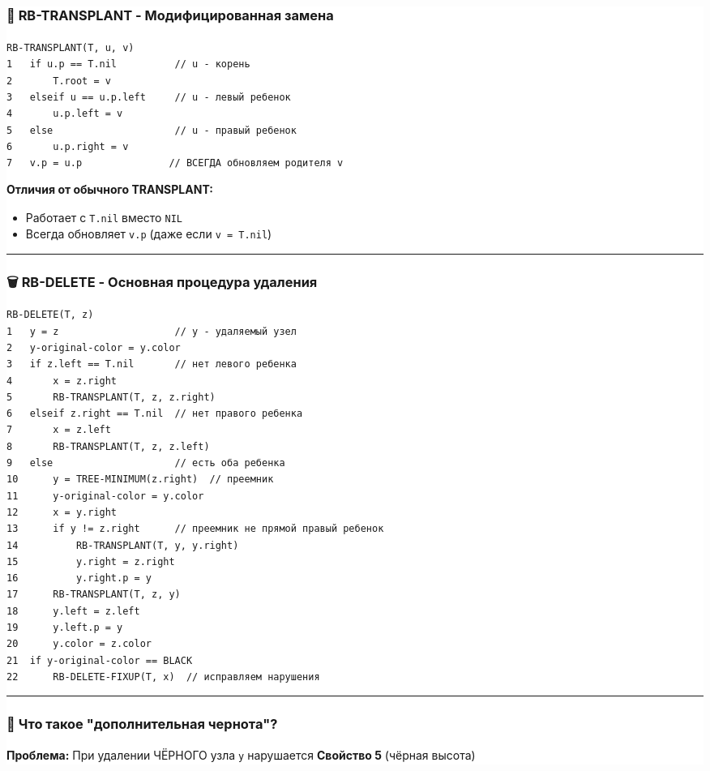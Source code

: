 
### 🔧 **RB-TRANSPLANT - Модифицированная замена**

```псевдокод
RB-TRANSPLANT(T, u, v)
1   if u.p == T.nil          // u - корень
2       T.root = v
3   elseif u == u.p.left     // u - левый ребенок
4       u.p.left = v
5   else                     // u - правый ребенок
6       u.p.right = v
7   v.p = u.p               // ВСЕГДА обновляем родителя v
```

**Отличия от обычного TRANSPLANT:**
- Работает с `T.nil` вместо `NIL`
- Всегда обновляет `v.p` (даже если `v = T.nil`)

---

### 🗑️ **RB-DELETE - Основная процедура удаления**

```псевдокод
RB-DELETE(T, z)
1   y = z                    // y - удаляемый узел
2   y-original-color = y.color
3   if z.left == T.nil       // нет левого ребенка
4       x = z.right
5       RB-TRANSPLANT(T, z, z.right)
6   elseif z.right == T.nil  // нет правого ребенка
7       x = z.left
8       RB-TRANSPLANT(T, z, z.left)
9   else                     // есть оба ребенка
10      y = TREE-MINIMUM(z.right)  // преемник
11      y-original-color = y.color
12      x = y.right
13      if y != z.right      // преемник не прямой правый ребенок
14          RB-TRANSPLANT(T, y, y.right)
15          y.right = z.right
16          y.right.p = y
17      RB-TRANSPLANT(T, z, y)
18      y.left = z.left
19      y.left.p = y
20      y.color = z.color
21  if y-original-color == BLACK
22      RB-DELETE-FIXUP(T, x)  // исправляем нарушения
```

---

### 🎨 **Что такое "дополнительная чернота"?**

**Проблема:** При удалении ЧЁРНОГО узла `y` нарушается **Свойство 5** (чёрная высота)
